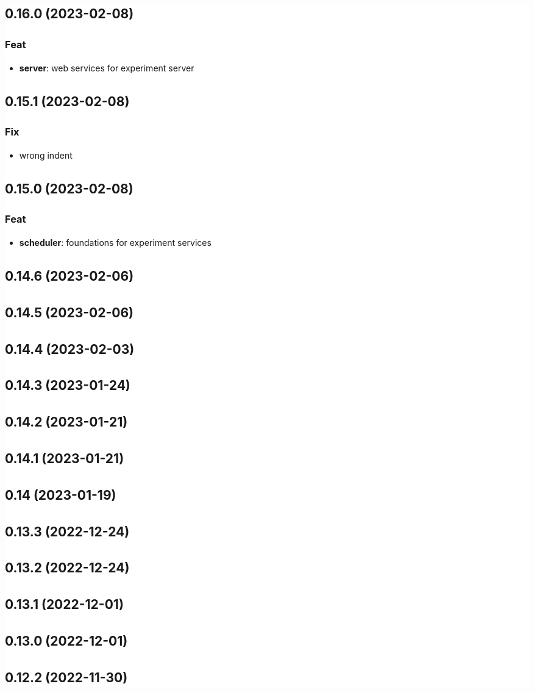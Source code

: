 ## 0.16.0 (2023-02-08)

### Feat

- **server**: web services for experiment server

## 0.15.1 (2023-02-08)

### Fix

- wrong indent

## 0.15.0 (2023-02-08)

### Feat

- **scheduler**: foundations for experiment services

## 0.14.6 (2023-02-06)

## 0.14.5 (2023-02-06)

## 0.14.4 (2023-02-03)

## 0.14.3 (2023-01-24)

## 0.14.2 (2023-01-21)

## 0.14.1 (2023-01-21)

## 0.14 (2023-01-19)

## 0.13.3 (2022-12-24)

## 0.13.2 (2022-12-24)

## 0.13.1 (2022-12-01)

## 0.13.0 (2022-12-01)

## 0.12.2 (2022-11-30)
